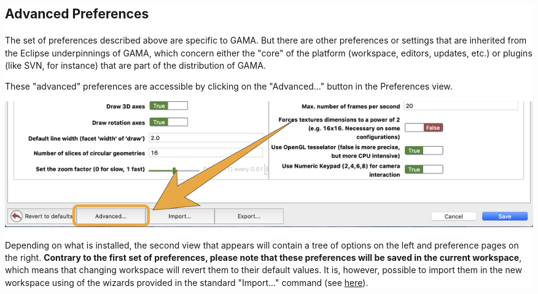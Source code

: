 ## Advanced Preferences

The set of preferences described above are specific to GAMA. But there are other preferences or settings that are inherited from the Eclipse underpinnings of GAMA, which concern either the "core" of the platform (workspace, editors, updates, etc.) or plugins (like SVN, for instance) that are part of the distribution of GAMA.

These "advanced" preferences are accessible by clicking on the "Advanced..." button in the Preferences view.

![Open the advanced preferences.](/resources/images/preferences/pref_open_advanced.png)


Depending on what is installed, the second view that appears will contain a tree of options on the left and preference pages on the right. **Contrary to the first set of preferences, please note that these preferences will be saved in the current workspace**, which means that changing workspace will revert them to their default values. It is, however, possible to import them in the new workspace using of the wizards provided in the standard "Import..." command (see [here](ImportingModels)).
